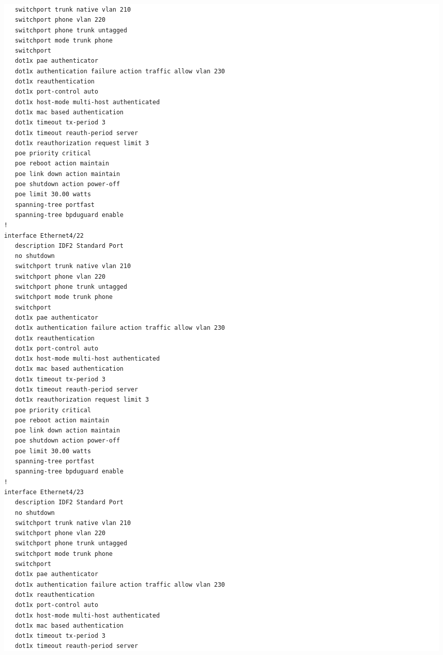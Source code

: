 ```eos
   switchport trunk native vlan 210
   switchport phone vlan 220
   switchport phone trunk untagged
   switchport mode trunk phone
   switchport
   dot1x pae authenticator
   dot1x authentication failure action traffic allow vlan 230
   dot1x reauthentication
   dot1x port-control auto
   dot1x host-mode multi-host authenticated
   dot1x mac based authentication
   dot1x timeout tx-period 3
   dot1x timeout reauth-period server
   dot1x reauthorization request limit 3
   poe priority critical
   poe reboot action maintain
   poe link down action maintain
   poe shutdown action power-off
   poe limit 30.00 watts
   spanning-tree portfast
   spanning-tree bpduguard enable
!
interface Ethernet4/22
   description IDF2 Standard Port
   no shutdown
   switchport trunk native vlan 210
   switchport phone vlan 220
   switchport phone trunk untagged
   switchport mode trunk phone
   switchport
   dot1x pae authenticator
   dot1x authentication failure action traffic allow vlan 230
   dot1x reauthentication
   dot1x port-control auto
   dot1x host-mode multi-host authenticated
   dot1x mac based authentication
   dot1x timeout tx-period 3
   dot1x timeout reauth-period server
   dot1x reauthorization request limit 3
   poe priority critical
   poe reboot action maintain
   poe link down action maintain
   poe shutdown action power-off
   poe limit 30.00 watts
   spanning-tree portfast
   spanning-tree bpduguard enable
!
interface Ethernet4/23
   description IDF2 Standard Port
   no shutdown
   switchport trunk native vlan 210
   switchport phone vlan 220
   switchport phone trunk untagged
   switchport mode trunk phone
   switchport
   dot1x pae authenticator
   dot1x authentication failure action traffic allow vlan 230
   dot1x reauthentication
   dot1x port-control auto
   dot1x host-mode multi-host authenticated
   dot1x mac based authentication
   dot1x timeout tx-period 3
   dot1x timeout reauth-period server
```